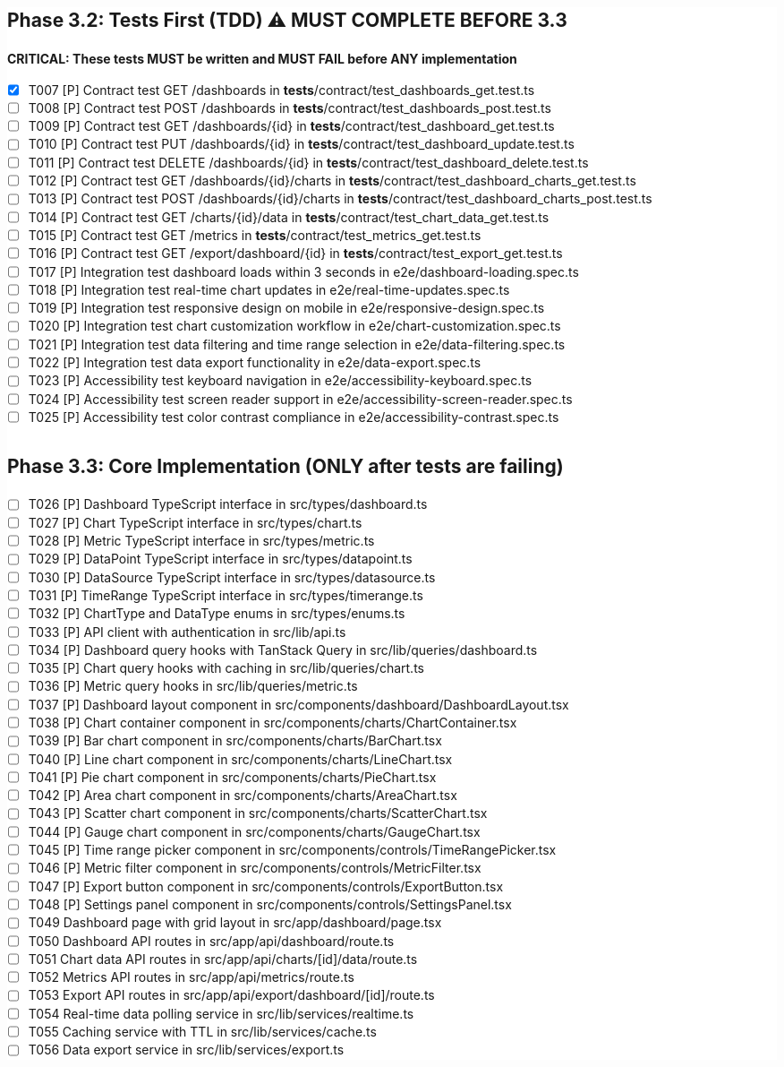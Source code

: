 ## Phase 3.2: Tests First (TDD) ⚠️ MUST COMPLETE BEFORE 3.3
**CRITICAL: These tests MUST be written and MUST FAIL before ANY implementation**
- [x] T007 [P] Contract test GET /dashboards in __tests__/contract/test_dashboards_get.test.ts
- [ ] T008 [P] Contract test POST /dashboards in __tests__/contract/test_dashboards_post.test.ts
- [ ] T009 [P] Contract test GET /dashboards/{id} in __tests__/contract/test_dashboard_get.test.ts
- [ ] T010 [P] Contract test PUT /dashboards/{id} in __tests__/contract/test_dashboard_update.test.ts
- [ ] T011 [P] Contract test DELETE /dashboards/{id} in __tests__/contract/test_dashboard_delete.test.ts
- [ ] T012 [P] Contract test GET /dashboards/{id}/charts in __tests__/contract/test_dashboard_charts_get.test.ts
- [ ] T013 [P] Contract test POST /dashboards/{id}/charts in __tests__/contract/test_dashboard_charts_post.test.ts
- [ ] T014 [P] Contract test GET /charts/{id}/data in __tests__/contract/test_chart_data_get.test.ts
- [ ] T015 [P] Contract test GET /metrics in __tests__/contract/test_metrics_get.test.ts
- [ ] T016 [P] Contract test GET /export/dashboard/{id} in __tests__/contract/test_export_get.test.ts
- [ ] T017 [P] Integration test dashboard loads within 3 seconds in e2e/dashboard-loading.spec.ts
- [ ] T018 [P] Integration test real-time chart updates in e2e/real-time-updates.spec.ts
- [ ] T019 [P] Integration test responsive design on mobile in e2e/responsive-design.spec.ts
- [ ] T020 [P] Integration test chart customization workflow in e2e/chart-customization.spec.ts
- [ ] T021 [P] Integration test data filtering and time range selection in e2e/data-filtering.spec.ts
- [ ] T022 [P] Integration test data export functionality in e2e/data-export.spec.ts
- [ ] T023 [P] Accessibility test keyboard navigation in e2e/accessibility-keyboard.spec.ts
- [ ] T024 [P] Accessibility test screen reader support in e2e/accessibility-screen-reader.spec.ts
- [ ] T025 [P] Accessibility test color contrast compliance in e2e/accessibility-contrast.spec.ts

## Phase 3.3: Core Implementation (ONLY after tests are failing)
- [ ] T026 [P] Dashboard TypeScript interface in src/types/dashboard.ts
- [ ] T027 [P] Chart TypeScript interface in src/types/chart.ts
- [ ] T028 [P] Metric TypeScript interface in src/types/metric.ts
- [ ] T029 [P] DataPoint TypeScript interface in src/types/datapoint.ts
- [ ] T030 [P] DataSource TypeScript interface in src/types/datasource.ts
- [ ] T031 [P] TimeRange TypeScript interface in src/types/timerange.ts
- [ ] T032 [P] ChartType and DataType enums in src/types/enums.ts
- [ ] T033 [P] API client with authentication in src/lib/api.ts
- [ ] T034 [P] Dashboard query hooks with TanStack Query in src/lib/queries/dashboard.ts
- [ ] T035 [P] Chart query hooks with caching in src/lib/queries/chart.ts
- [ ] T036 [P] Metric query hooks in src/lib/queries/metric.ts
- [ ] T037 [P] Dashboard layout component in src/components/dashboard/DashboardLayout.tsx
- [ ] T038 [P] Chart container component in src/components/charts/ChartContainer.tsx
- [ ] T039 [P] Bar chart component in src/components/charts/BarChart.tsx
- [ ] T040 [P] Line chart component in src/components/charts/LineChart.tsx
- [ ] T041 [P] Pie chart component in src/components/charts/PieChart.tsx
- [ ] T042 [P] Area chart component in src/components/charts/AreaChart.tsx
- [ ] T043 [P] Scatter chart component in src/components/charts/ScatterChart.tsx
- [ ] T044 [P] Gauge chart component in src/components/charts/GaugeChart.tsx
- [ ] T045 [P] Time range picker component in src/components/controls/TimeRangePicker.tsx
- [ ] T046 [P] Metric filter component in src/components/controls/MetricFilter.tsx
- [ ] T047 [P] Export button component in src/components/controls/ExportButton.tsx
- [ ] T048 [P] Settings panel component in src/components/controls/SettingsPanel.tsx
- [ ] T049 Dashboard page with grid layout in src/app/dashboard/page.tsx
- [ ] T050 Dashboard API routes in src/app/api/dashboard/route.ts
- [ ] T051 Chart data API routes in src/app/api/charts/[id]/data/route.ts
- [ ] T052 Metrics API routes in src/app/api/metrics/route.ts
- [ ] T053 Export API routes in src/app/api/export/dashboard/[id]/route.ts
- [ ] T054 Real-time data polling service in src/lib/services/realtime.ts
- [ ] T055 Caching service with TTL in src/lib/services/cache.ts
- [ ] T056 Data export service in src/lib/services/export.ts